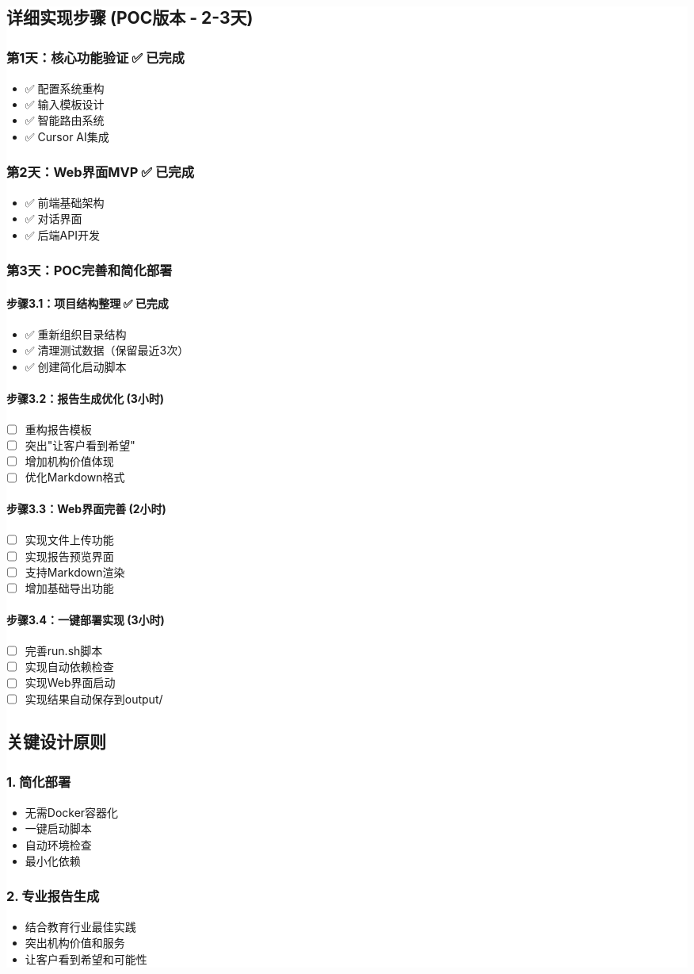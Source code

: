 ## 详细实现步骤 (POC版本 - 2-3天)

### 第1天：核心功能验证 ✅ 已完成
- ✅ 配置系统重构
- ✅ 输入模板设计
- ✅ 智能路由系统
- ✅ Cursor AI集成

### 第2天：Web界面MVP ✅ 已完成
- ✅ 前端基础架构
- ✅ 对话界面
- ✅ 后端API开发

### 第3天：POC完善和简化部署

#### 步骤3.1：项目结构整理 ✅ 已完成
- ✅ 重新组织目录结构
- ✅ 清理测试数据（保留最近3次）
- ✅ 创建简化启动脚本

#### 步骤3.2：报告生成优化 (3小时)
- [ ] 重构报告模板
- [ ] 突出"让客户看到希望"
- [ ] 增加机构价值体现
- [ ] 优化Markdown格式

#### 步骤3.3：Web界面完善 (2小时)
- [ ] 实现文件上传功能
- [ ] 实现报告预览界面
- [ ] 支持Markdown渲染
- [ ] 增加基础导出功能

#### 步骤3.4：一键部署实现 (3小时)
- [ ] 完善run.sh脚本
- [ ] 实现自动依赖检查
- [ ] 实现Web界面启动
- [ ] 实现结果自动保存到output/

## 关键设计原则

### 1. 简化部署
- 无需Docker容器化
- 一键启动脚本
- 自动环境检查
- 最小化依赖

### 2. 专业报告生成
- 结合教育行业最佳实践
- 突出机构价值和服务
- 让客户看到希望和可能性
